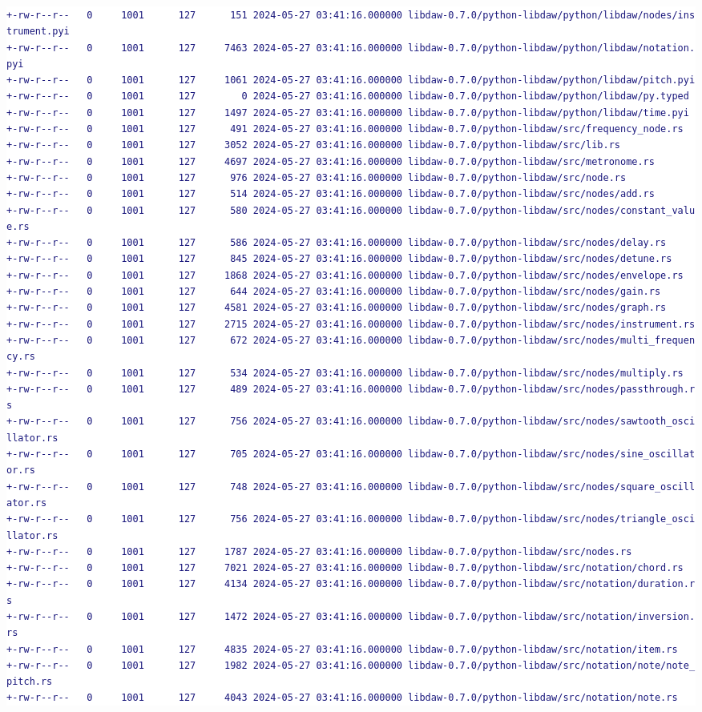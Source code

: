 ```diff
+-rw-r--r--   0     1001      127      151 2024-05-27 03:41:16.000000 libdaw-0.7.0/python-libdaw/python/libdaw/nodes/instrument.pyi
+-rw-r--r--   0     1001      127     7463 2024-05-27 03:41:16.000000 libdaw-0.7.0/python-libdaw/python/libdaw/notation.pyi
+-rw-r--r--   0     1001      127     1061 2024-05-27 03:41:16.000000 libdaw-0.7.0/python-libdaw/python/libdaw/pitch.pyi
+-rw-r--r--   0     1001      127        0 2024-05-27 03:41:16.000000 libdaw-0.7.0/python-libdaw/python/libdaw/py.typed
+-rw-r--r--   0     1001      127     1497 2024-05-27 03:41:16.000000 libdaw-0.7.0/python-libdaw/python/libdaw/time.pyi
+-rw-r--r--   0     1001      127      491 2024-05-27 03:41:16.000000 libdaw-0.7.0/python-libdaw/src/frequency_node.rs
+-rw-r--r--   0     1001      127     3052 2024-05-27 03:41:16.000000 libdaw-0.7.0/python-libdaw/src/lib.rs
+-rw-r--r--   0     1001      127     4697 2024-05-27 03:41:16.000000 libdaw-0.7.0/python-libdaw/src/metronome.rs
+-rw-r--r--   0     1001      127      976 2024-05-27 03:41:16.000000 libdaw-0.7.0/python-libdaw/src/node.rs
+-rw-r--r--   0     1001      127      514 2024-05-27 03:41:16.000000 libdaw-0.7.0/python-libdaw/src/nodes/add.rs
+-rw-r--r--   0     1001      127      580 2024-05-27 03:41:16.000000 libdaw-0.7.0/python-libdaw/src/nodes/constant_value.rs
+-rw-r--r--   0     1001      127      586 2024-05-27 03:41:16.000000 libdaw-0.7.0/python-libdaw/src/nodes/delay.rs
+-rw-r--r--   0     1001      127      845 2024-05-27 03:41:16.000000 libdaw-0.7.0/python-libdaw/src/nodes/detune.rs
+-rw-r--r--   0     1001      127     1868 2024-05-27 03:41:16.000000 libdaw-0.7.0/python-libdaw/src/nodes/envelope.rs
+-rw-r--r--   0     1001      127      644 2024-05-27 03:41:16.000000 libdaw-0.7.0/python-libdaw/src/nodes/gain.rs
+-rw-r--r--   0     1001      127     4581 2024-05-27 03:41:16.000000 libdaw-0.7.0/python-libdaw/src/nodes/graph.rs
+-rw-r--r--   0     1001      127     2715 2024-05-27 03:41:16.000000 libdaw-0.7.0/python-libdaw/src/nodes/instrument.rs
+-rw-r--r--   0     1001      127      672 2024-05-27 03:41:16.000000 libdaw-0.7.0/python-libdaw/src/nodes/multi_frequency.rs
+-rw-r--r--   0     1001      127      534 2024-05-27 03:41:16.000000 libdaw-0.7.0/python-libdaw/src/nodes/multiply.rs
+-rw-r--r--   0     1001      127      489 2024-05-27 03:41:16.000000 libdaw-0.7.0/python-libdaw/src/nodes/passthrough.rs
+-rw-r--r--   0     1001      127      756 2024-05-27 03:41:16.000000 libdaw-0.7.0/python-libdaw/src/nodes/sawtooth_oscillator.rs
+-rw-r--r--   0     1001      127      705 2024-05-27 03:41:16.000000 libdaw-0.7.0/python-libdaw/src/nodes/sine_oscillator.rs
+-rw-r--r--   0     1001      127      748 2024-05-27 03:41:16.000000 libdaw-0.7.0/python-libdaw/src/nodes/square_oscillator.rs
+-rw-r--r--   0     1001      127      756 2024-05-27 03:41:16.000000 libdaw-0.7.0/python-libdaw/src/nodes/triangle_oscillator.rs
+-rw-r--r--   0     1001      127     1787 2024-05-27 03:41:16.000000 libdaw-0.7.0/python-libdaw/src/nodes.rs
+-rw-r--r--   0     1001      127     7021 2024-05-27 03:41:16.000000 libdaw-0.7.0/python-libdaw/src/notation/chord.rs
+-rw-r--r--   0     1001      127     4134 2024-05-27 03:41:16.000000 libdaw-0.7.0/python-libdaw/src/notation/duration.rs
+-rw-r--r--   0     1001      127     1472 2024-05-27 03:41:16.000000 libdaw-0.7.0/python-libdaw/src/notation/inversion.rs
+-rw-r--r--   0     1001      127     4835 2024-05-27 03:41:16.000000 libdaw-0.7.0/python-libdaw/src/notation/item.rs
+-rw-r--r--   0     1001      127     1982 2024-05-27 03:41:16.000000 libdaw-0.7.0/python-libdaw/src/notation/note/note_pitch.rs
+-rw-r--r--   0     1001      127     4043 2024-05-27 03:41:16.000000 libdaw-0.7.0/python-libdaw/src/notation/note.rs
```